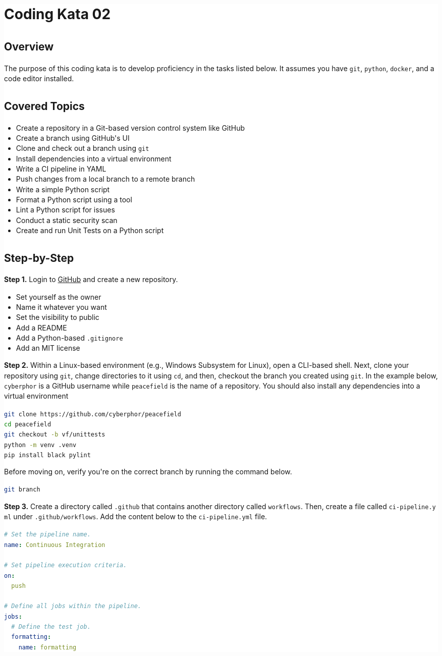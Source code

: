 # Coding Kata 02

## Overview
The purpose of this coding kata is to develop proficiency in the tasks listed below. It assumes you have `git`, `python`, `docker`, and a code editor installed. 

## Covered Topics
* Create a repository in a Git-based version control system like GitHub
* Create a branch using GitHub's UI
* Clone and check out a branch using `git`
* Install dependencies into a virtual environment
* Write a CI pipeline in YAML
* Push changes from a local branch to a remote branch
* Write a simple Python script
* Format a Python script using a tool
* Lint a Python script for issues
* Conduct a static security scan
* Create and run Unit Tests on a Python script

## Step-by-Step

**Step 1.** Login to [GitHub](https://github.com/) and create a new repository.
* Set yourself as the owner
* Name it whatever you want
* Set the visibility to public
* Add a README
* Add a Python-based `.gitignore`
* Add an MIT license

**Step 2.** Within a Linux-based environment (e.g., Windows Subsystem for Linux), open a CLI-based shell. Next, clone your repository using `git`, change directories to it using `cd`, and then, checkout the branch you created using `git`. In the example below, `cyberphor` is a GitHub username while `peacefield` is the name of a repository.  You should also install any dependencies into a virtual environment
```bash
git clone https://github.com/cyberphor/peacefield
cd peacefield
git checkout -b vf/unittests
python -m venv .venv
pip install black pylint
```

Before moving on, verify you're on the correct branch by running the command below.
```bash
git branch
``` 

**Step 3.** Create a directory called `.github` that contains another directory called `workflows`. Then, create a file called `ci-pipeline.yml` under `.github/workflows`. Add the content below to the `ci-pipeline.yml` file.
```yaml
# Set the pipeline name.
name: Continuous Integration

# Set pipeline execution criteria.
on:
  push

# Define all jobs within the pipeline.
jobs:
  # Define the test job.
  formatting:
    name: formatting
```